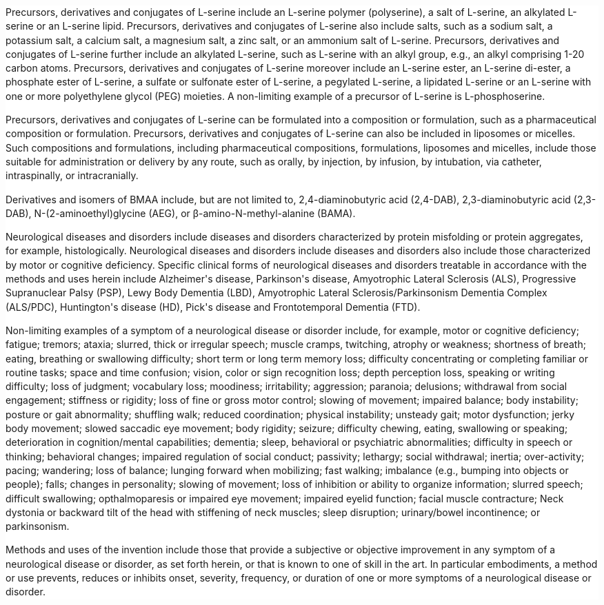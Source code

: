 Precursors, derivatives and conjugates of L-serine include an L-serine polymer (polyserine), a salt of L-serine, an alkylated L-serine or an L-serine lipid. Precursors, derivatives and conjugates of L-serine also include salts, such as a sodium salt, a potassium salt, a calcium salt, a magnesium salt, a zinc salt, or an ammonium salt of L-serine. Precursors, derivatives and conjugates of L-serine further include an alkylated L-serine, such as L-serine with an alkyl group, e.g., an alkyl comprising 1-20 carbon atoms. Precursors, derivatives and conjugates of L-serine moreover include an L-serine ester, an L-serine di-ester, a phosphate ester of L-serine, a sulfate or sulfonate ester of L-serine, a pegylated L-serine, a lipidated L-serine or an L-serine with one or more polyethylene glycol (PEG) moieties. A non-limiting example of a precursor of L-serine is L-phosphoserine.

Precursors, derivatives and conjugates of L-serine can be formulated into a composition or formulation, such as a pharmaceutical composition or formulation. Precursors, derivatives and conjugates of L-serine can also be included in liposomes or micelles. Such compositions and formulations, including pharmaceutical compositions, formulations, liposomes and micelles, include those suitable for administration or delivery by any route, such as orally, by injection, by infusion, by intubation, via catheter, intraspinally, or intracranially.

Derivatives and isomers of BMAA include, but are not limited to, 2,4-diaminobutyric acid (2,4-DAB), 2,3-diaminobutyric acid (2,3-DAB), N-(2-aminoethyl)glycine (AEG), or β-amino-N-methyl-alanine (BAMA).

Neurological diseases and disorders include diseases and disorders characterized by protein misfolding or protein aggregates, for example, histologically. Neurological diseases and disorders include diseases and disorders also include those characterized by motor or cognitive deficiency. Specific clinical forms of neurological diseases and disorders treatable in accordance with the methods and uses herein include Alzheimer's disease, Parkinson's disease, Amyotrophic Lateral Sclerosis (ALS), Progressive Supranuclear Palsy (PSP), Lewy Body Dementia (LBD), Amyotrophic Lateral Sclerosis/Parkinsonism Dementia Complex (ALS/PDC), Huntington's disease (HD), Pick's disease and Frontotemporal Dementia (FTD).

Non-limiting examples of a symptom of a neurological disease or disorder include, for example, motor or cognitive deficiency; fatigue; tremors; ataxia; slurred, thick or irregular speech; muscle cramps, twitching, atrophy or weakness; shortness of breath; eating, breathing or swallowing difficulty; short term or long term memory loss; difficulty concentrating or completing familiar or routine tasks; space and time confusion; vision, color or sign recognition loss; depth perception loss, speaking or writing difficulty; loss of judgment; vocabulary loss; moodiness; irritability; aggression; paranoia; delusions; withdrawal from social engagement; stiffness or rigidity; loss of fine or gross motor control; slowing of movement; impaired balance; body instability; posture or gait abnormality; shuffling walk; reduced coordination; physical instability; unsteady gait; motor dysfunction; jerky body movement; slowed saccadic eye movement; body rigidity; seizure; difficulty chewing, eating, swallowing or speaking; deterioration in cognition/mental capabilities; dementia; sleep, behavioral or psychiatric abnormalities; difficulty in speech or thinking; behavioral changes; impaired regulation of social conduct; passivity; lethargy; social withdrawal; inertia; over-activity; pacing; wandering; loss of balance; lunging forward when mobilizing; fast walking; imbalance (e.g., bumping into objects or people); falls; changes in personality; slowing of movement; loss of inhibition or ability to organize information; slurred speech; difficult swallowing; opthalmoparesis or impaired eye movement; impaired eyelid function; facial muscle contracture; Neck dystonia or backward tilt of the head with stiffening of neck muscles; sleep disruption; urinary/bowel incontinence; or parkinsonism.

Methods and uses of the invention include those that provide a subjective or objective improvement in any symptom of a neurological disease or disorder, as set forth herein, or that is known to one of skill in the art. In particular embodiments, a method or use prevents, reduces or inhibits onset, severity, frequency, or duration of one or more symptoms of a neurological disease or disorder.
